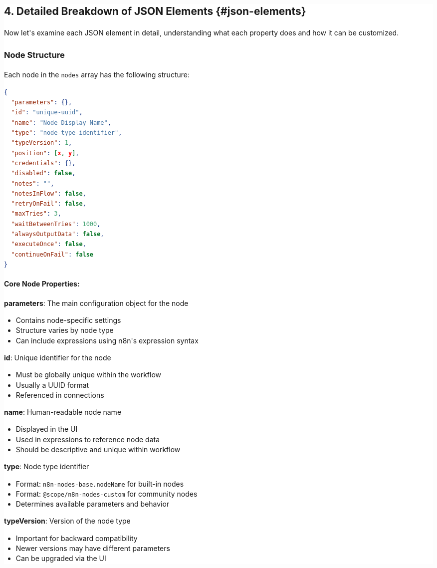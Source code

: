 ## 4. Detailed Breakdown of JSON Elements {#json-elements}

Now let's examine each JSON element in detail, understanding what each property does and how it can be customized.

### Node Structure

Each node in the `nodes` array has the following structure:

```json
{
  "parameters": {},
  "id": "unique-uuid",
  "name": "Node Display Name",
  "type": "node-type-identifier",
  "typeVersion": 1,
  "position": [x, y],
  "credentials": {},
  "disabled": false,
  "notes": "",
  "notesInFlow": false,
  "retryOnFail": false,
  "maxTries": 3,
  "waitBetweenTries": 1000,
  "alwaysOutputData": false,
  "executeOnce": false,
  "continueOnFail": false
}
```

#### Core Node Properties:

**parameters**: The main configuration object for the node
- Contains node-specific settings
- Structure varies by node type
- Can include expressions using n8n's expression syntax

**id**: Unique identifier for the node
- Must be globally unique within the workflow
- Usually a UUID format
- Referenced in connections

**name**: Human-readable node name
- Displayed in the UI
- Used in expressions to reference node data
- Should be descriptive and unique within workflow

**type**: Node type identifier
- Format: `n8n-nodes-base.nodeName` for built-in nodes
- Format: `@scope/n8n-nodes-custom` for community nodes
- Determines available parameters and behavior

**typeVersion**: Version of the node type
- Important for backward compatibility
- Newer versions may have different parameters
- Can be upgraded via the UI
